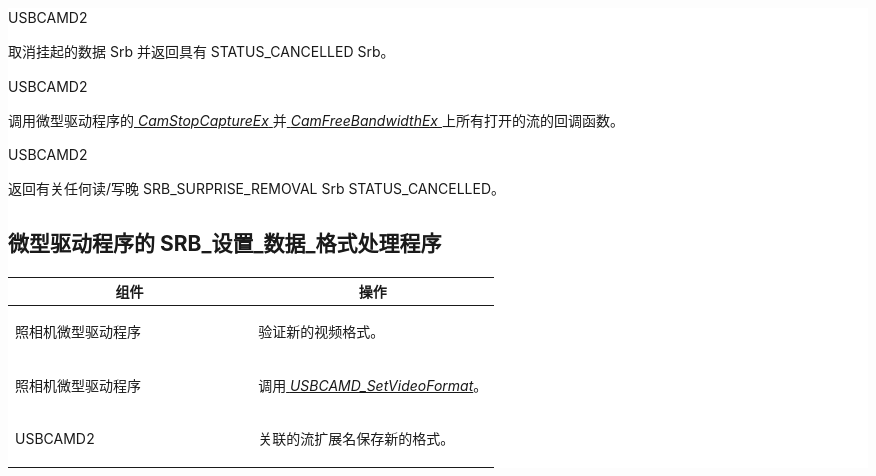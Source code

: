 </tr>
<tr class="even">
<td><p>USBCAMD2</p></td>
<td><p>取消挂起的数据 Srb 并返回具有 STATUS_CANCELLED Srb。</p></td>
</tr>
<tr class="odd">
<td><p>USBCAMD2</p></td>
<td><p>调用微型驱动程序的<a href="https://msdn.microsoft.com/library/windows/hardware/ff557643" data-raw-source="[&lt;em&gt;CamStopCaptureEx&lt;/em&gt;](https://msdn.microsoft.com/library/windows/hardware/ff557643)"> <em>CamStopCaptureEx</em> </a>并<a href="https://msdn.microsoft.com/library/windows/hardware/ff557613" data-raw-source="[&lt;em&gt;CamFreeBandwidthEx&lt;/em&gt;](https://msdn.microsoft.com/library/windows/hardware/ff557613)"> <em>CamFreeBandwidthEx</em> </a>上所有打开的流的回调函数。</p></td>
</tr>
<tr class="even">
<td><p>USBCAMD2</p></td>
<td><p>返回有关任何读/写晚 SRB_SURPRISE_REMOVAL Srb STATUS_CANCELLED。</p></td>
</tr>
</tbody>
</table>

## <a name="minidrivers-srbsetdataformat-handler"></a>微型驱动程序的 SRB\_设置\_数据\_格式处理程序

<table>
<colgroup>
<col width="50%" />
<col width="50%" />
</colgroup>
<thead>
<tr class="header">
<th>组件</th>
<th>操作</th>
</tr>
</thead>
<tbody>
<tr class="odd">
<td><p>照相机微型驱动程序</p></td>
<td><p>验证新的视频格式。</p></td>
</tr>
<tr class="even">
<td><p>照相机微型驱动程序</p></td>
<td><p>调用<a href="https://msdn.microsoft.com/library/windows/hardware/ff568634" data-raw-source="[&lt;em&gt;USBCAMD_SetVideoFormat&lt;/em&gt;](https://msdn.microsoft.com/library/windows/hardware/ff568634)"> <em>USBCAMD_SetVideoFormat</em></a>。</p></td>
</tr>
<tr class="odd">
<td><p>USBCAMD2</p></td>
<td><p>关联的流扩展名保存新的格式。</p></td>
</tr>
</tbody>
</table>
